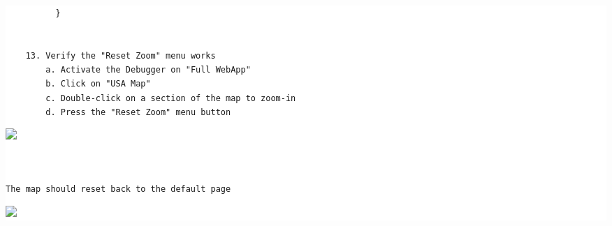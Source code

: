 ```
          }


    13. Verify the "Reset Zoom" menu works
        a. Activate the Debugger on "Full WebApp"
        b. Click on "USA Map"
        c. Double-click on a section of the map to zoom-in
        d. Press the "Reset Zoom" menu button
```
![](https://lh3.googleusercontent.com/468AF9uTnWx33oHKcGAUOpsBx2dDUt0AsVId6vr-xsRhrilXnwkG-tCXAeXbj6HhGipxpkCQ4hGTCH9QGsR8ocGYMwdoLuhPWiauO7i9DWVuI-D9s4RpQsWcgOF3MZAGkT6NgrKb)
```


The map should reset back to the default page
```
![](https://lh3.googleusercontent.com/yui3vIuazGpH-zXZjVnnr3iR0Qq2cqwa5lUVTFuABl3Ah8T9qwdIiAx4Wmtc7Id2CTwux6ODebgLbYoO9iBhxa9j726FMf853A4VnT1nagSEwBBjnX8A1lFg6EhaRsA7e491WVnU)
